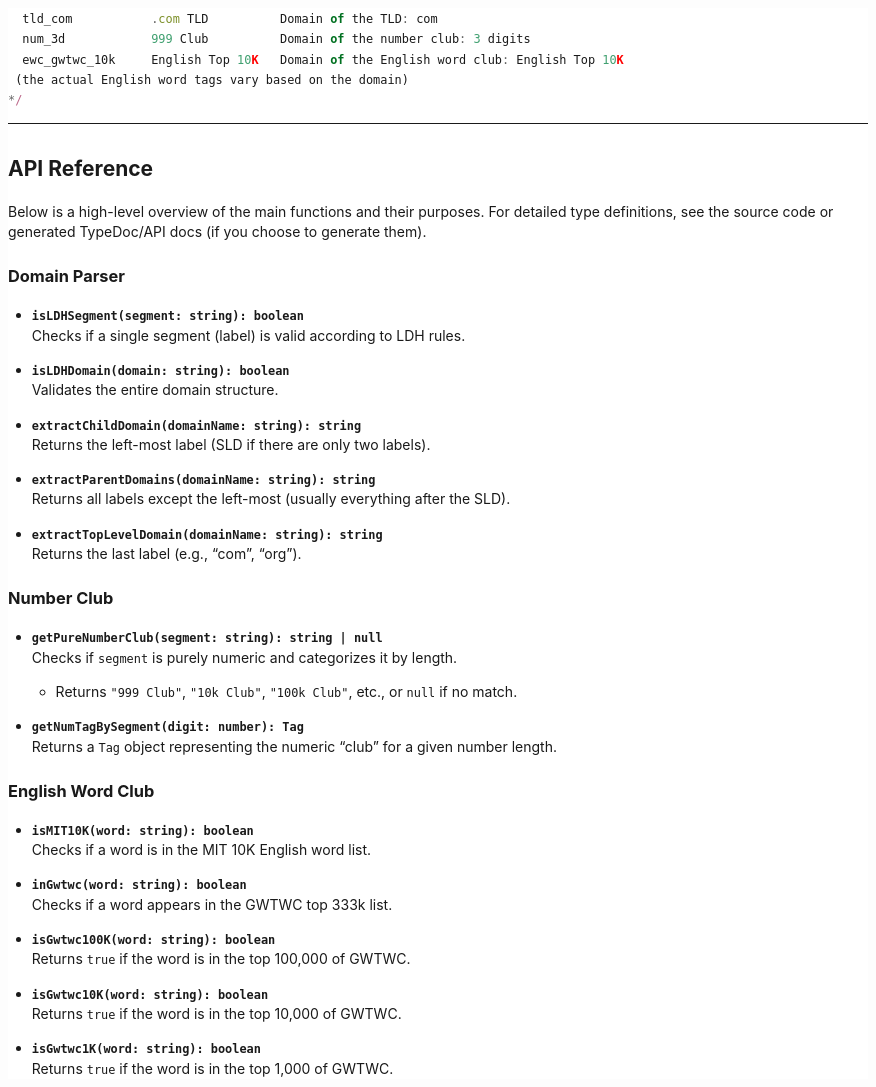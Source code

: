 ```ts
  tld_com           .com TLD          Domain of the TLD: com
  num_3d            999 Club          Domain of the number club: 3 digits
  ewc_gwtwc_10k     English Top 10K   Domain of the English word club: English Top 10K
 (the actual English word tags vary based on the domain)
*/
```

---

## API Reference

Below is a high-level overview of the main functions and their purposes. For detailed type definitions, see the source code or generated TypeDoc/API docs (if you choose to generate them).

### Domain Parser

- **`isLDHSegment(segment: string): boolean`**  
  Checks if a single segment (label) is valid according to LDH rules.

- **`isLDHDomain(domain: string): boolean`**  
  Validates the entire domain structure.

- **`extractChildDomain(domainName: string): string`**  
  Returns the left-most label (SLD if there are only two labels).

- **`extractParentDomains(domainName: string): string`**  
  Returns all labels except the left-most (usually everything after the SLD).

- **`extractTopLevelDomain(domainName: string): string`**  
  Returns the last label (e.g., “com”, “org”).

### Number Club

- **`getPureNumberClub(segment: string): string | null`**  
  Checks if `segment` is purely numeric and categorizes it by length.  
  - Returns `"999 Club"`, `"10k Club"`, `"100k Club"`, etc., or `null` if no match.

- **`getNumTagBySegment(digit: number): Tag`**  
  Returns a `Tag` object representing the numeric “club” for a given number length.

### English Word Club

- **`isMIT10K(word: string): boolean`**  
  Checks if a word is in the MIT 10K English word list.

- **`inGwtwc(word: string): boolean`**  
  Checks if a word appears in the GWTWC top 333k list.

- **`isGwtwc100K(word: string): boolean`**  
  Returns `true` if the word is in the top 100,000 of GWTWC.

- **`isGwtwc10K(word: string): boolean`**  
  Returns `true` if the word is in the top 10,000 of GWTWC.

- **`isGwtwc1K(word: string): boolean`**  
  Returns `true` if the word is in the top 1,000 of GWTWC.

